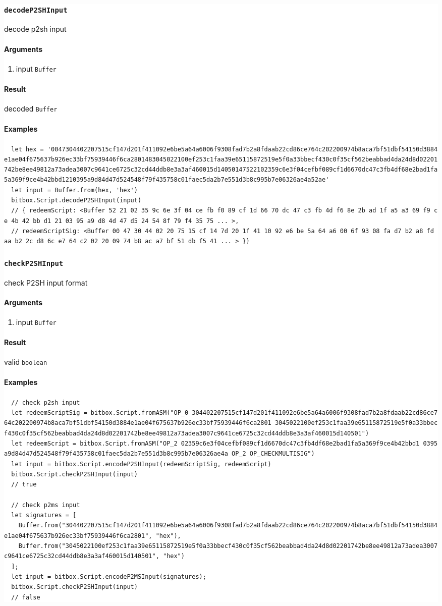 ### `decodeP2SHInput`

decode p2sh input

#### Arguments

1.  input `Buffer`

#### Result

decoded `Buffer`

#### Examples

      let hex = '0047304402207515cf147d201f411092e6be5a64a6006f9308fad7b2a8fdaab22cd86ce764c202200974b8aca7bf51dbf54150d3884e1ae04f675637b926ec33bf75939446f6ca2801483045022100ef253c1faa39e65115872519e5f0a33bbecf430c0f35cf562beabbad4da24d8d02201742be8ee49812a73adea3007c9641ce6725c32cd44ddb8e3a3af460015d14050147522102359c6e3f04cefbf089cf1d6670dc47c3fb4df68e2bad1fa5a369f9ce4b42bbd1210395a9d84d47d524548f79f435758c01faec5da2b7e551d3b8c995b7e06326ae4a52ae'
      let input = Buffer.from(hex, 'hex')
      bitbox.Script.decodeP2SHInput(input)
      // { redeemScript: <Buffer 52 21 02 35 9c 6e 3f 04 ce fb f0 89 cf 1d 66 70 dc 47 c3 fb 4d f6 8e 2b ad 1f a5 a3 69 f9 ce 4b 42 bb d1 21 03 95 a9 d8 4d 47 d5 24 54 8f 79 f4 35 75 ... >,
      // redeemScriptSig: <Buffer 00 47 30 44 02 20 75 15 cf 14 7d 20 1f 41 10 92 e6 be 5a 64 a6 00 6f 93 08 fa d7 b2 a8 fd aa b2 2c d8 6c e7 64 c2 02 20 09 74 b8 ac a7 bf 51 db f5 41 ... > }}

### `checkP2SHInput`

check P2SH input format

#### Arguments

1.  input `Buffer`

#### Result

valid `boolean`

#### Examples

      // check p2sh input
      let redeemScriptSig = bitbox.Script.fromASM("OP_0 304402207515cf147d201f411092e6be5a64a6006f9308fad7b2a8fdaab22cd86ce764c202200974b8aca7bf51dbf54150d3884e1ae04f675637b926ec33bf75939446f6ca2801 3045022100ef253c1faa39e65115872519e5f0a33bbecf430c0f35cf562beabbad4da24d8d02201742be8ee49812a73adea3007c9641ce6725c32cd44ddb8e3a3af460015d140501")
      let redeemScript = bitbox.Script.fromASM("OP_2 02359c6e3f04cefbf089cf1d6670dc47c3fb4df68e2bad1fa5a369f9ce4b42bbd1 0395a9d84d47d524548f79f435758c01faec5da2b7e551d3b8c995b7e06326ae4a OP_2 OP_CHECKMULTISIG")
      let input = bitbox.Script.encodeP2SHInput(redeemScriptSig, redeemScript)
      bitbox.Script.checkP2SHInput(input)
      // true

      // check p2ms input
      let signatures = [
        Buffer.from("304402207515cf147d201f411092e6be5a64a6006f9308fad7b2a8fdaab22cd86ce764c202200974b8aca7bf51dbf54150d3884e1ae04f675637b926ec33bf75939446f6ca2801", "hex"),
        Buffer.from("3045022100ef253c1faa39e65115872519e5f0a33bbecf430c0f35cf562beabbad4da24d8d02201742be8ee49812a73adea3007c9641ce6725c32cd44ddb8e3a3af460015d140501", "hex")
      ];
      let input = bitbox.Script.encodeP2MSInput(signatures);
      bitbox.Script.checkP2SHInput(input)
      // false
